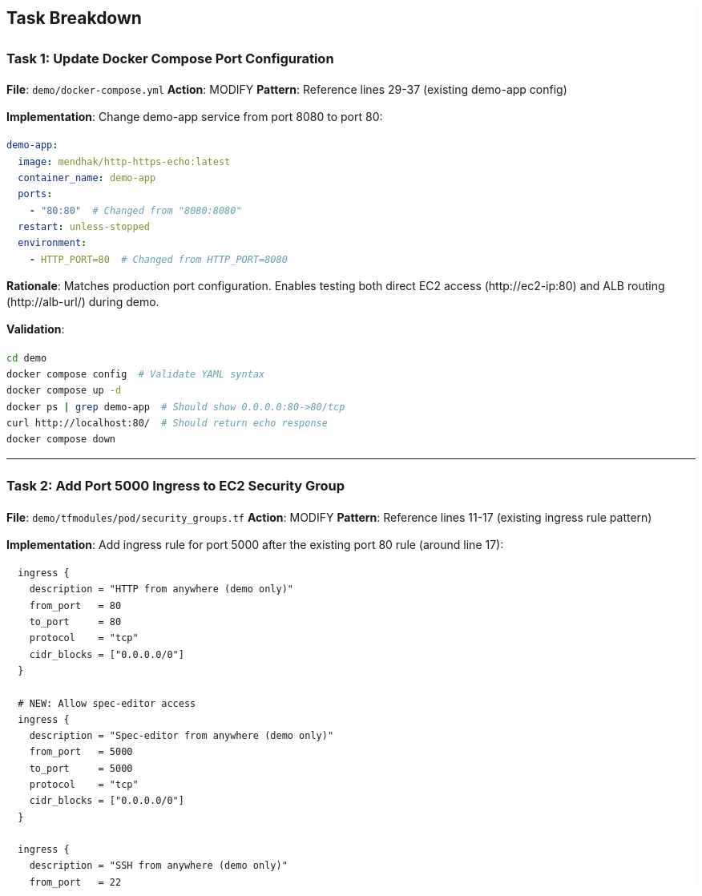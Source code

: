 ## Task Breakdown

### Task 1: Update Docker Compose Port Configuration

**File**: `demo/docker-compose.yml`
**Action**: MODIFY
**Pattern**: Reference lines 29-37 (existing demo-app config)

**Implementation**:
Change demo-app service from port 8080 to port 80:

```yaml
demo-app:
  image: mendhak/http-https-echo:latest
  container_name: demo-app
  ports:
    - "80:80"  # Changed from "8080:8080"
  restart: unless-stopped
  environment:
    - HTTP_PORT=80  # Changed from HTTP_PORT=8080
```

**Rationale**: Matches production port configuration. Enables testing both direct EC2 access (http://ec2-ip:80) and ALB routing (http://alb-url/) during demo.

**Validation**:
```bash
cd demo
docker compose config  # Validate YAML syntax
docker compose up -d
docker ps | grep demo-app  # Should show 0.0.0.0:80->80/tcp
curl http://localhost:80/  # Should return echo response
docker compose down
```

---

### Task 2: Add Port 5000 Ingress to EC2 Security Group

**File**: `demo/tfmodules/pod/security_groups.tf`
**Action**: MODIFY
**Pattern**: Reference lines 11-17 (existing ingress rule pattern)

**Implementation**:
Add ingress rule for port 5000 after the existing port 80 rule (around line 17):

```hcl
  ingress {
    description = "HTTP from anywhere (demo only)"
    from_port   = 80
    to_port     = 80
    protocol    = "tcp"
    cidr_blocks = ["0.0.0.0/0"]
  }

  # NEW: Allow spec-editor access
  ingress {
    description = "Spec-editor from anywhere (demo only)"
    from_port   = 5000
    to_port     = 5000
    protocol    = "tcp"
    cidr_blocks = ["0.0.0.0/0"]
  }

  ingress {
    description = "SSH from anywhere (demo only)"
    from_port   = 22
```
